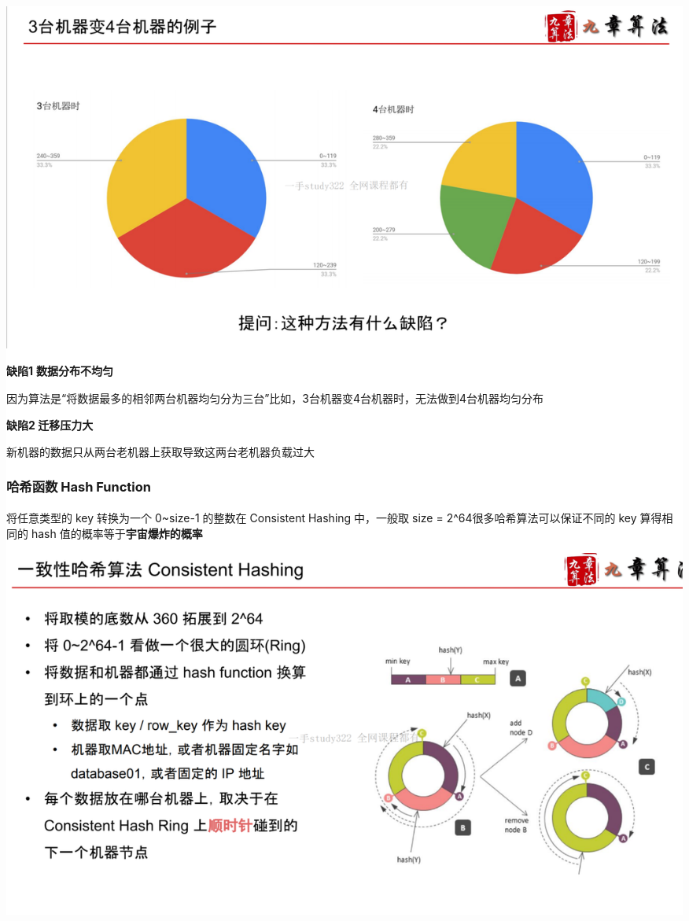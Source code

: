 ![1664281175405](数据库拓展与一致性哈希算法.assets/1664281175405.png)



**缺陷1** **数据分布不均匀**

因为算法是“将数据最多的相邻两台机器均匀分为三台”比如，3台机器变4台机器时，无法做到4台机器均匀分布

**缺陷2 迁移压力大**

新机器的数据只从两台老机器上获取导致这两台老机器负载过大



### 哈希函数 Hash Function

将任意类型的 key 转换为一个 0~size-1 的整数在 Consistent Hashing 中，一般取 size = 2^64很多哈希算法可以保证不同的 key 算得相同的 hash 值的概率等于**宇宙爆炸的概率**

![1664281848734](数据库拓展与一致性哈希算法.assets/1664281848734.png)
